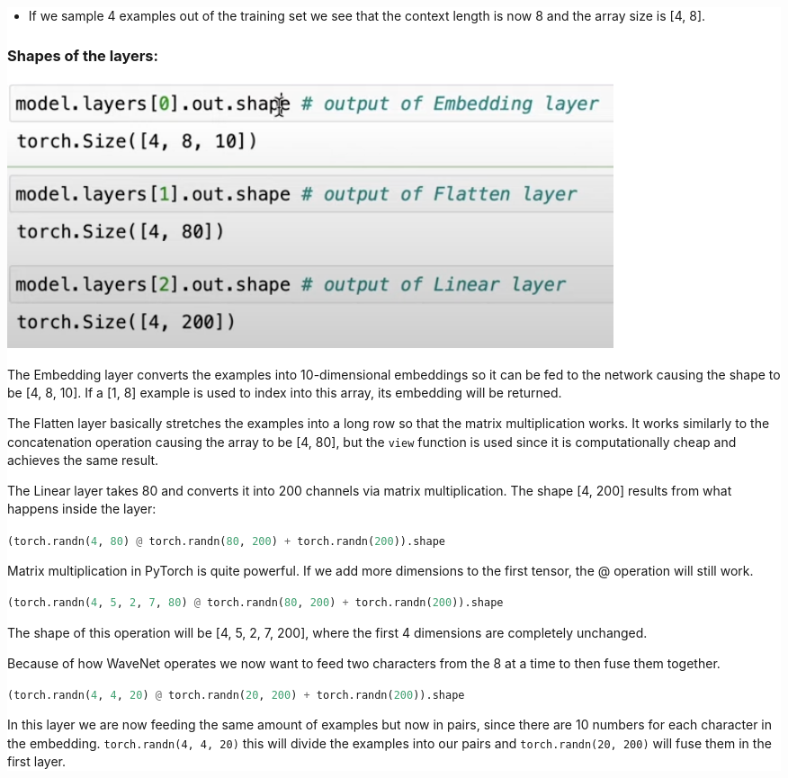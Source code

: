 - If we sample 4 examples out of the training set we see that the context length is now 8 and the array size is [4, 8].

### Shapes of the layers:

![Untitled](Building%20makemore%20Part%205%20Building%20a%20WaveNet/Untitled%204.png)

The Embedding layer converts the examples into 10-dimensional embeddings so it can be fed to the network causing the shape to be [4, 8, 10]. If a [1, 8] example is used to index into this array, its embedding will be returned.

The Flatten layer basically stretches the examples into a long row so that the matrix multiplication works. It works similarly to the concatenation operation causing the array to be [4, 80], but the `view` function is used since it is computationally cheap and achieves the same result.

The Linear layer takes 80 and converts it into 200 channels via matrix multiplication. The shape [4, 200] results from what happens inside the layer:

```python
(torch.randn(4, 80) @ torch.randn(80, 200) + torch.randn(200)).shape
```

Matrix multiplication in PyTorch is quite powerful. If we add more dimensions to the first tensor, the @ operation will still work. 

```python
(torch.randn(4, 5, 2, 7, 80) @ torch.randn(80, 200) + torch.randn(200)).shape
```

The shape of this operation will be [4, 5, 2, 7, 200], where the first 4 dimensions are completely unchanged.

Because of how WaveNet operates we now want to feed two characters from the 8 at a time to then fuse them together. 

```python
(torch.randn(4, 4, 20) @ torch.randn(20, 200) + torch.randn(200)).shape
```

In this layer we are now feeding the same amount of examples but now in pairs, since there are 10 numbers for each character in the embedding. `torch.randn(4, 4, 20)` this will divide the examples into our pairs and `torch.randn(20, 200)` will fuse them in the first layer.
